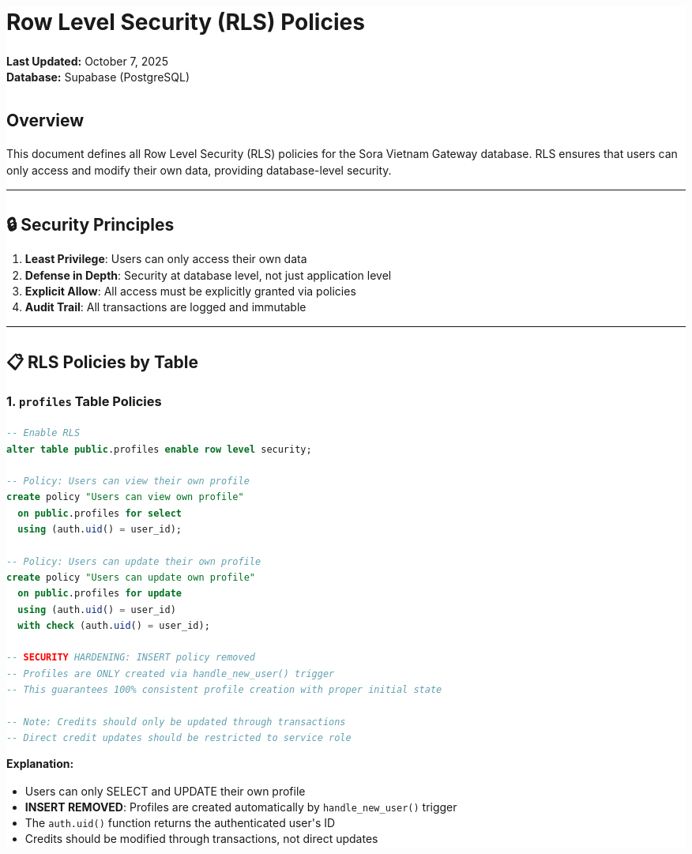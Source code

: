 # Row Level Security (RLS) Policies

**Last Updated:** October 7, 2025  
**Database:** Supabase (PostgreSQL)

## Overview

This document defines all Row Level Security (RLS) policies for the Sora Vietnam Gateway database. RLS ensures that users can only access and modify their own data, providing database-level security.

---

## 🔒 Security Principles

1. **Least Privilege**: Users can only access their own data
2. **Defense in Depth**: Security at database level, not just application level
3. **Explicit Allow**: All access must be explicitly granted via policies
4. **Audit Trail**: All transactions are logged and immutable

---

## 📋 RLS Policies by Table

### 1. `profiles` Table Policies

```sql
-- Enable RLS
alter table public.profiles enable row level security;

-- Policy: Users can view their own profile
create policy "Users can view own profile"
  on public.profiles for select
  using (auth.uid() = user_id);

-- Policy: Users can update their own profile
create policy "Users can update own profile"
  on public.profiles for update
  using (auth.uid() = user_id)
  with check (auth.uid() = user_id);

-- SECURITY HARDENING: INSERT policy removed
-- Profiles are ONLY created via handle_new_user() trigger
-- This guarantees 100% consistent profile creation with proper initial state

-- Note: Credits should only be updated through transactions
-- Direct credit updates should be restricted to service role
```

**Explanation:**
- Users can only SELECT and UPDATE their own profile
- **INSERT REMOVED**: Profiles are created automatically by `handle_new_user()` trigger
- The `auth.uid()` function returns the authenticated user's ID
- Credits should be modified through transactions, not direct updates
